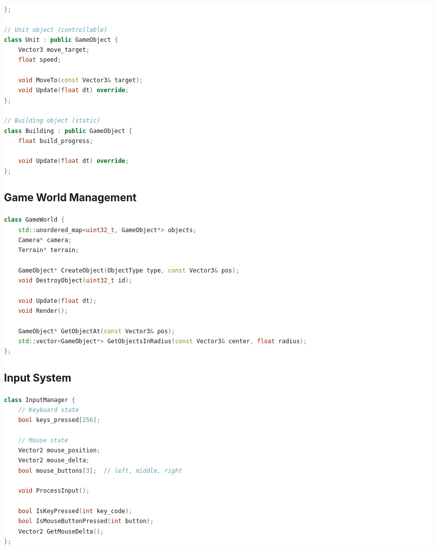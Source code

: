 ```cpp
};

// Unit object (controllable)
class Unit : public GameObject {
    Vector3 move_target;
    float speed;
    
    void MoveTo(const Vector3& target);
    void Update(float dt) override;
};

// Building object (static)
class Building : public GameObject {
    float build_progress;
    
    void Update(float dt) override;
};
```

## Game World Management

```cpp
class GameWorld {
    std::unordered_map<uint32_t, GameObject*> objects;
    Camera* camera;
    Terrain* terrain;
    
    GameObject* CreateObject(ObjectType type, const Vector3& pos);
    void DestroyObject(uint32_t id);
    
    void Update(float dt);
    void Render();
    
    GameObject* GetObjectAt(const Vector3& pos);
    std::vector<GameObject*> GetObjectsInRadius(const Vector3& center, float radius);
};
```

## Input System

```cpp
class InputManager {
    // Keyboard state
    bool keys_pressed[256];
    
    // Mouse state
    Vector2 mouse_position;
    Vector2 mouse_delta;
    bool mouse_buttons[3];  // left, middle, right
    
    void ProcessInput();
    
    bool IsKeyPressed(int key_code);
    bool IsMouseButtonPressed(int button);
    Vector2 GetMouseDelta();
};
```
